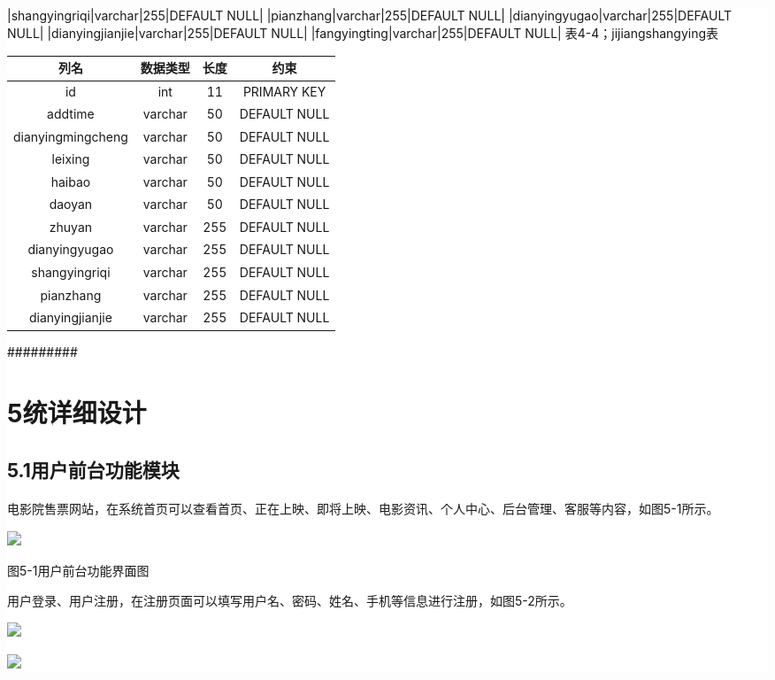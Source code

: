 |shangyingriqi|varchar|255|DEFAULT NULL|
|pianzhang|varchar|255|DEFAULT NULL|
|dianyingyugao|varchar|255|DEFAULT NULL|
|dianyingjianjie|varchar|255|DEFAULT NULL|
|fangyingting|varchar|255|DEFAULT NULL|
表4-4；jijiangshangying表

|列名|数据类型|长度|约束|
| :-: | :-: | :-: | :-: |
|id|int|11|PRIMARY KEY|
|addtime|varchar|50|DEFAULT NULL|
|dianyingmingcheng|varchar|50|DEFAULT NULL|
|leixing|varchar|50|DEFAULT NULL|
|haibao|varchar|50|DEFAULT NULL|
|daoyan|varchar|50|DEFAULT NULL|
|zhuyan|varchar|255|DEFAULT NULL|
|dianyingyugao|varchar|255|DEFAULT NULL|
|shangyingriqi|varchar|255|DEFAULT NULL|
|pianzhang|varchar|255|DEFAULT NULL|
|dianyingjianjie|varchar|255|DEFAULT NULL|

#########
# 5统详细设计
## 5.1用户前台功能模块
电影院售票网站，在系统首页可以查看首页、正在上映、即将上映、电影资讯、个人中心、后台管理、客服等内容，如图5-1所示。

![](/md/blog.017.png)

图5-1用户前台功能界面图



用户登录、用户注册，在注册页面可以填写用户名、密码、姓名、手机等信息进行注册，如图5-2所示。

![](/md/blog.018.png)

![](/md/blog.019.png)
